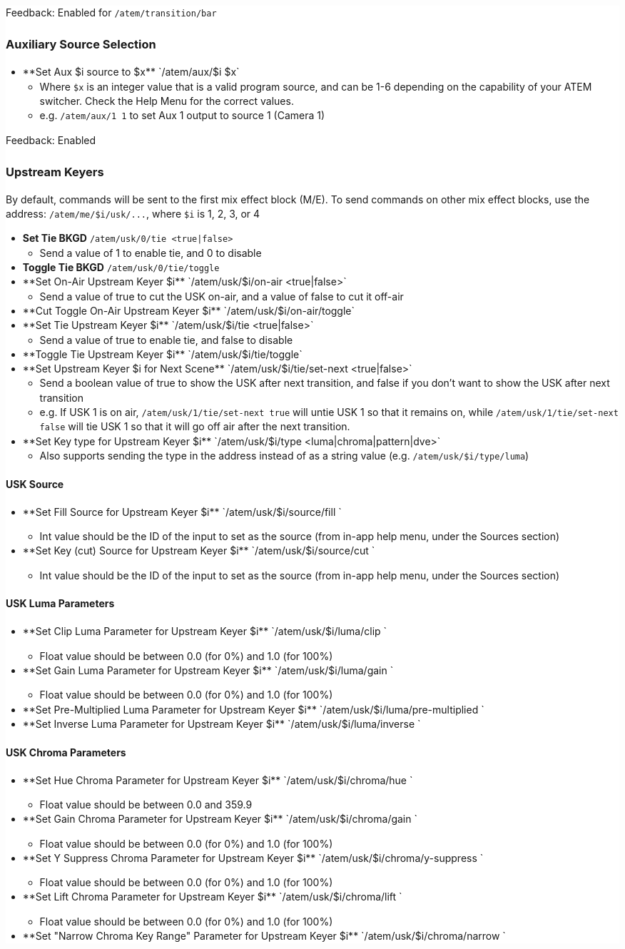 Feedback: Enabled for `/atem/transition/bar`

### Auxiliary Source Selection

 - **Set Aux $i source to $x** `/atem/aux/$i $x`
     - Where `$x` is an integer value that is a valid program source, and can be 1-6 depending on the capability of your ATEM switcher. Check the Help Menu for the correct values.
     - e.g. `/atem/aux/1 1` to set Aux 1 output to source 1 (Camera 1)

 Feedback: Enabled

### Upstream Keyers

By default, commands will be sent to the first mix effect block (M/E).  To send commands on other mix effect blocks, use the address: `/atem/me/$i/usk/...`, where `$i` is 1, 2, 3, or 4

 - **Set Tie BKGD** `/atem/usk/0/tie <true|false>`
     - Send a value of 1 to enable tie, and 0 to disable
 - **Toggle Tie BKGD** `/atem/usk/0/tie/toggle`
 - **Set On-Air Upstream Keyer $i** `/atem/usk/$i/on-air <true|false>`
     - Send a value of true to cut the USK on-air, and a value of false to cut it off-air
 - **Cut Toggle On-Air Upstream Keyer $i** `/atem/usk/$i/on-air/toggle`
 - **Set Tie Upstream Keyer $i** `/atem/usk/$i/tie <true|false>`
     - Send a value of true to enable tie, and false to disable
 - **Toggle Tie Upstream Keyer $i** `/atem/usk/$i/tie/toggle`
 - **Set Upstream Keyer $i for Next Scene** `/atem/usk/$i/tie/set-next <true|false>`
     - Send a boolean value of true to show the USK after next transition, and false if you don’t want to show the USK after next transition
     - e.g. If USK 1 is on air, `/atem/usk/1/tie/set-next true` will untie USK 1 so that it remains on, while `/atem/usk/1/tie/set-next false` will tie USK 1 so that it will go off air after the next transition.
 - **Set Key type for Upstream Keyer $i** `/atem/usk/$i/type <luma|chroma|pattern|dve>`
     - Also supports sending the type in the address instead of as a string value (e.g. `/atem/usk/$i/type/luma`)

#### USK Source
 - **Set Fill Source for Upstream Keyer $i** `/atem/usk/$i/source/fill <int>`
     - Int value should be the ID of the input to set as the source (from in-app help menu, under the Sources section)
 - **Set Key (cut) Source for Upstream Keyer $i** `/atem/usk/$i/source/cut <int>`
     - Int value should be the ID of the input to set as the source (from in-app help menu, under the Sources section)

#### USK Luma Parameters
 - **Set Clip Luma Parameter for Upstream Keyer $i** `/atem/usk/$i/luma/clip <float>`
     - Float value should be between 0.0 (for 0%) and 1.0 (for 100%)
 - **Set Gain Luma Parameter for Upstream Keyer $i** `/atem/usk/$i/luma/gain <float>`
     - Float value should be between 0.0 (for 0%) and 1.0 (for 100%)
 - **Set Pre-Multiplied Luma Parameter for Upstream Keyer $i** `/atem/usk/$i/luma/pre-multiplied <bool>`
 - **Set Inverse Luma Parameter for Upstream Keyer $i** `/atem/usk/$i/luma/inverse <bool>`

#### USK Chroma Parameters
 - **Set Hue Chroma Parameter for Upstream Keyer $i** `/atem/usk/$i/chroma/hue <float>`
     - Float value should be between 0.0 and 359.9
 - **Set Gain Chroma Parameter for Upstream Keyer $i** `/atem/usk/$i/chroma/gain <float>`
     - Float value should be between 0.0 (for 0%) and 1.0 (for 100%)
 - **Set Y Suppress Chroma Parameter for Upstream Keyer $i** `/atem/usk/$i/chroma/y-suppress <float>`
     - Float value should be between 0.0 (for 0%) and 1.0 (for 100%)
 - **Set Lift Chroma Parameter for Upstream Keyer $i** `/atem/usk/$i/chroma/lift <float>`
     - Float value should be between 0.0 (for 0%) and 1.0 (for 100%)
 - **Set "Narrow Chroma Key Range" Parameter for Upstream Keyer $i** `/atem/usk/$i/chroma/narrow <bool>`
